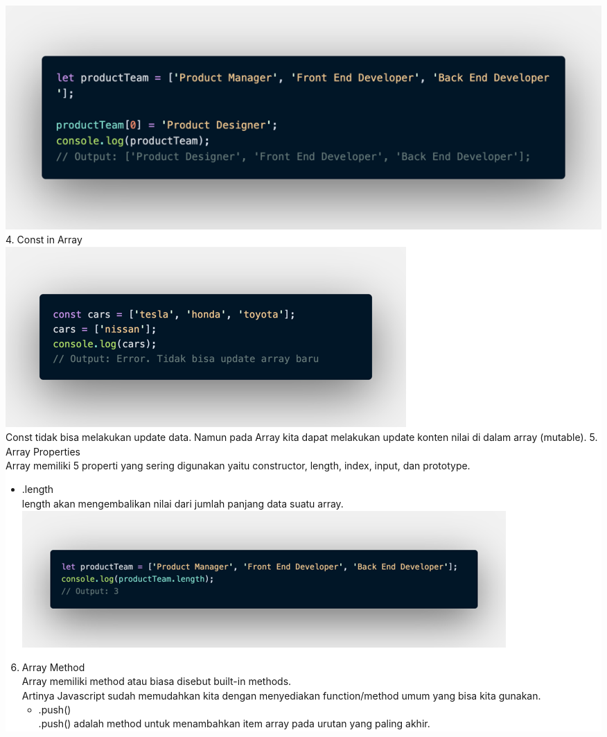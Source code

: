    ![update](upArr.png)
4. Const in Array<br/>
   ![const](constArr.png)<br/>
   Const tidak bisa melakukan update data. Namun pada Array kita dapat melakukan update konten nilai di dalam array (mutable).
5. Array Properties<br/>
   Array memiliki 5 properti yang sering digunakan yaitu constructor, length, index, input, dan prototype.
   - .length<br/>
     length akan mengembalikan nilai dari jumlah panjang data suatu array.<br/>
     ![length](length.png)
6. Array Method<br/>
   Array memiliki method atau biasa disebut built-in methods.<br/>
   Artinya Javascript sudah memudahkan kita dengan menyediakan function/method umum yang bisa kita gunakan.<br/>
   - .push()<br/>
     .push() adalah method untuk menambahkan item  array pada urutan yang paling akhir.<br/>
